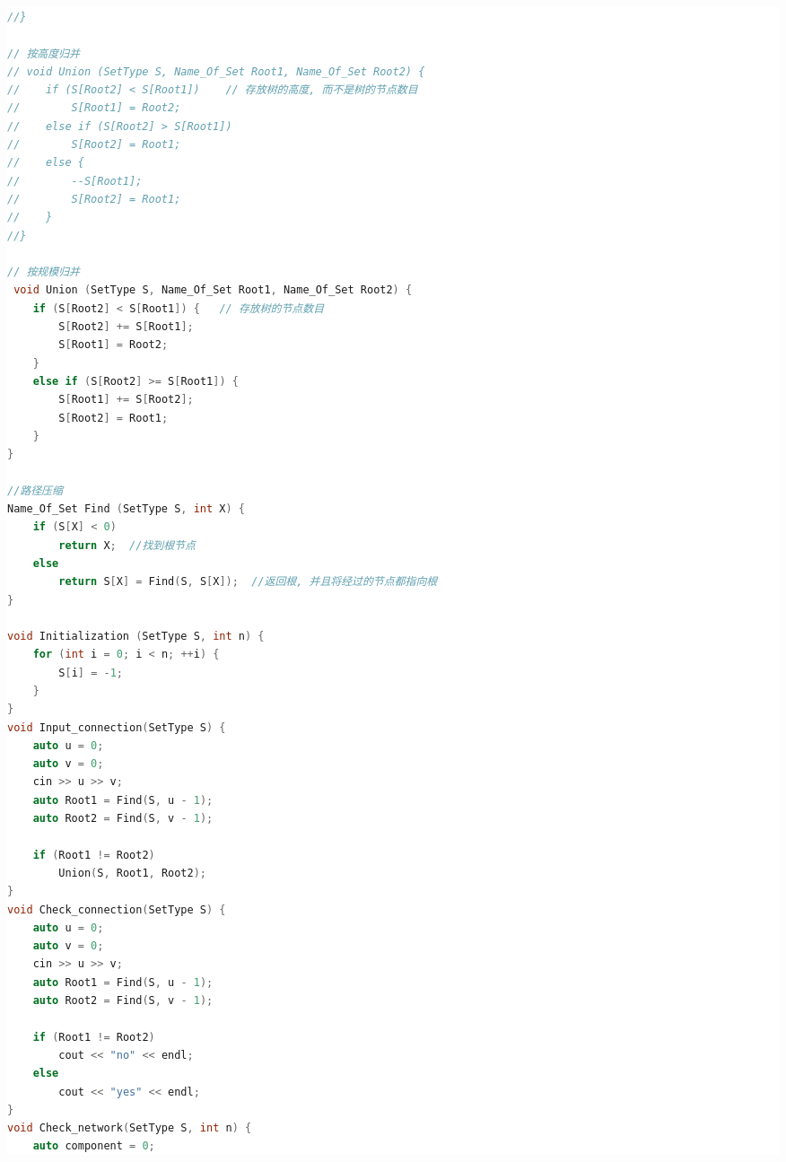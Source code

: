 ```c++
//}

// 按高度归并
// void Union (SetType S, Name_Of_Set Root1, Name_Of_Set Root2) {
//    if (S[Root2] < S[Root1])    // 存放树的高度, 而不是树的节点数目
//        S[Root1] = Root2;
//    else if (S[Root2] > S[Root1])
//        S[Root2] = Root1;
//    else {
//        --S[Root1];
//        S[Root2] = Root1;
//    }
//}

// 按规模归并
 void Union (SetType S, Name_Of_Set Root1, Name_Of_Set Root2) {
    if (S[Root2] < S[Root1]) {   // 存放树的节点数目
        S[Root2] += S[Root1];
        S[Root1] = Root2;
    }
    else if (S[Root2] >= S[Root1]) {
        S[Root1] += S[Root2];
        S[Root2] = Root1;
    }
}

//路径压缩
Name_Of_Set Find (SetType S, int X) {
    if (S[X] < 0)
        return X;  //找到根节点
    else
        return S[X] = Find(S, S[X]);  //返回根, 并且将经过的节点都指向根
}

void Initialization (SetType S, int n) {
    for (int i = 0; i < n; ++i) {
        S[i] = -1;
    }
}
void Input_connection(SetType S) {
    auto u = 0;
    auto v = 0;
    cin >> u >> v;
    auto Root1 = Find(S, u - 1);
    auto Root2 = Find(S, v - 1);

    if (Root1 != Root2)
        Union(S, Root1, Root2);
}
void Check_connection(SetType S) {
    auto u = 0;
    auto v = 0;
    cin >> u >> v;
    auto Root1 = Find(S, u - 1);
    auto Root2 = Find(S, v - 1);

    if (Root1 != Root2)
        cout << "no" << endl;
    else
        cout << "yes" << endl;
}
void Check_network(SetType S, int n) {
    auto component = 0;
```